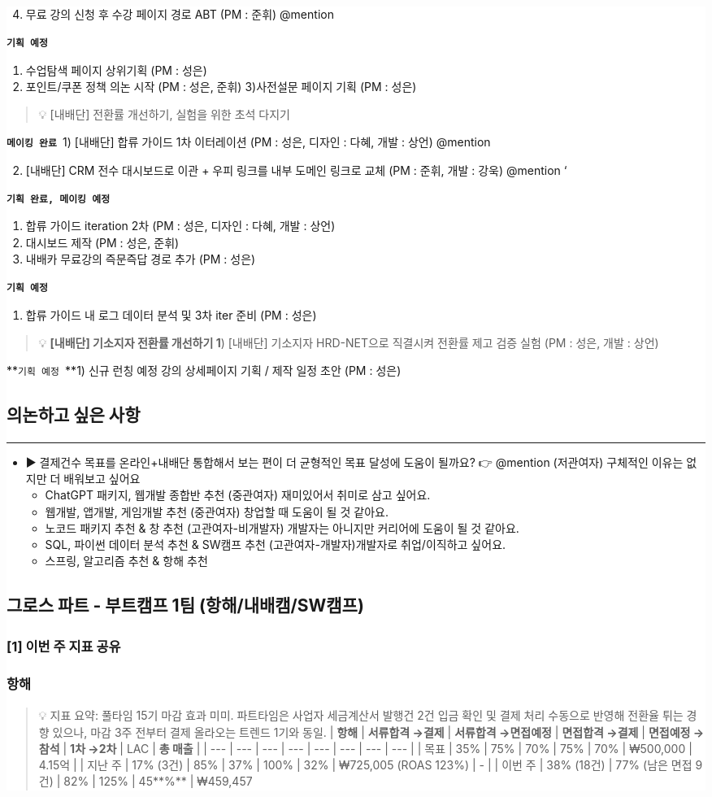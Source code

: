 4) 무료 강의 신청 후 수강 페이지 경로 ABT (PM : 준휘)
@mention 

**`기획 예정`**
1) 수업탐색 페이지 상위기획 (PM : 성은)
2) 포인트/쿠폰 정책 의논 시작 (PM : 성은, 준휘)
3)사전설문 페이지 기획 (PM : 성은)
> 💡 [내배단] 전환률 개선하기, 실험을 위한 초석 다지기

**`메이킹 완료`**`
`1) [내배단] 합류 가이드 1차 이터레이션 (PM : 성은, 디자인 : 다혜, 개발 : 상언) 
@mention 

2) [내배단] CRM 전수 대시보드로 이관 + 우피 링크를 내부 도메인 링크로 교체 (PM : 준휘, 개발 : 강욱)
@mention ‘

**`기획 완료, 메이킹 예정`**
1) 합류 가이드 iteration 2차 (PM : 성은, 디자인 : 다혜, 개발 : 상언)
2) 대시보드 제작 (PM : 성은, 준휘)
3) 내배카 무료강의 즉문즉답 경로 추가 (PM : 성은)

**`기획 예정`**
1) 합류 가이드 내 로그 데이터 분석 및 3차 iter 준비 (PM : 성은)
> 💡 **[내배단] 기소지자 전환률 개선하기
1**) [내배단] 기소지자 HRD-NET으로 직결시켜 전환률 제고 검증 실험 (PM : 성은, 개발 : 상언) 

**`기획 예정
`**1) 신규 런칭 예정 강의 상세페이지 기획 / 제작 일정 초안 (PM : 성은)

## 의논하고 싶은 사항

---
- ▶ 결제건수 목표를 온라인+내배단 통합해서 보는 편이 더 균형적인 목표 달성에 도움이 될까요?
  👉 @mention 
  (저관여자) 구체적인 이유는 없지만 더 배워보고 싶어요
  - ChatGPT 패키지, 웹개발 종합반 추천
  (중관여자) 재미있어서 취미로 삼고 싶어요.
  - 웹개발, 앱개발, 게임개발 추천
  (중관여자) 창업할 때 도움이 될 것 같아요.
  - 노코드 패키지 추천 & 창 추천
  (고관여자-비개발자) 개발자는 아니지만 커리어에 도움이 될 것 같아요.
  - SQL, 파이썬 데이터 분석 추천 & SW캠프 추천
  (고관여자-개발자)개발자로 취업/이직하고 싶어요.
  - 스프링, 알고리즘 추천 & 항해 추천

## 그로스 파트 - 부트캠프 1팀 (항해/내배캠/SW캠프)

### [1] 이번 주 지표 공유

### **항해**
  > 💡 지표 요약: 풀타임 15기 마감 효과 미미. 
파트타임은 사업자 세금계산서 발행건 2건 입금 확인 및 결제 처리 수동으로 반영해 전환율 튀는 경향 있으나, 마감 3주 전부터 결제 올라오는 트렌드 1기와 동일.
| **항해** | **서류합격
→결제** | **서류합격
→면접예정** | **면접합격
→결제** | **면접예정
→참석** | **1차
→2차** | LAC | **총 매출** |
| --- | --- | --- | --- | --- | --- | --- | --- |
| 목표 | 35% | 75% | 70% | 75% | 70% | ₩500,000 | 4.15억 |
| 지난 주 | 17% (3건) | 85% | 37% | 100% | 32% | ₩725,005
(ROAS 123%) | - |
| 이번 주 | 38% (18건) | 77% (남은 면접 9건) | 82% | 125% | 45**%** | ₩459,457